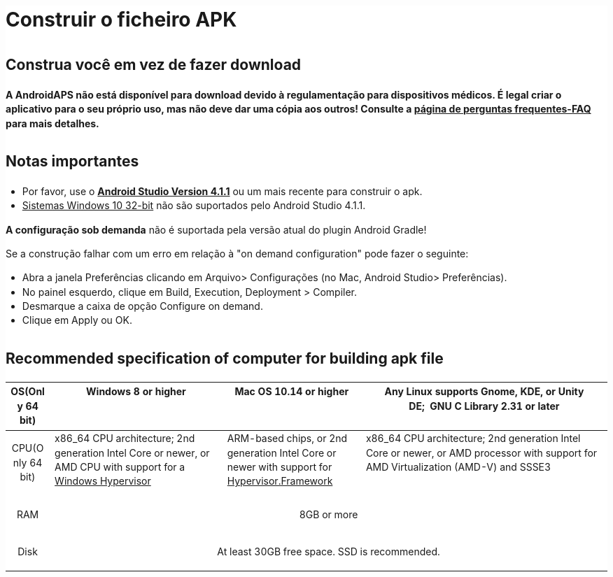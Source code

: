 # Construir o ficheiro APK

## Construa você em vez de fazer download

**A AndroidAPS não está disponível para download devido à regulamentação para dispositivos médicos. É legal criar o aplicativo para o seu próprio uso, mas não deve dar uma cópia aos outros! Consulte a [página de perguntas frequentes-FAQ](../Getting-Started/FAQ.md) para mais detalhes.**

## Notas importantes

* Por favor, use o **[Android Studio Version 4.1.1](https://developer.android.com/studio/)** ou um mais recente para construir o apk.
* [Sistemas Windows 10 32-bit](../Installing-AndroidAPS/troubleshooting_androidstudio#unable-to-start-daemon-process) não são suportados pelo Android Studio 4.1.1.

**A configuração sob demanda** não é suportada pela versão atual do plugin Android Gradle!

Se a construção falhar com um erro em relação à "on demand configuration" pode fazer o seguinte:

* Abra a janela Preferências clicando em Arquivo> Configurações (no Mac, Android Studio> Preferências).
* No painel esquerdo, clique em Build, Execution, Deployment > Compiler.
* Desmarque a caixa de opção Configure on demand.
* Clique em Apply ou OK.

## Recommended specification of computer for building apk file

<table class="tg">
  
<thead>
  <tr>
    <th class="tg-baqh">OS(Only 64 bit)</th>
    <th class="tg-baqh">Windows 8 or higher</th>
    <th class="tg-baqh">Mac OS 10.14 or higher</th>
    <th class="tg-baqh">Any Linux supports Gnome, KDE, or Unity DE;&nbsp;&nbsp;GNU C Library 2.31 or later</th>
  </tr>
</thead>
<tbody>
  <tr>
    <td class="tg-baqh"><p align="center">CPU(Only 64 bit)</td>
    <td class="tg-baqh">x86_64 CPU architecture; 2nd generation Intel Core or newer, or AMD CPU with support for a <br><a href="https://developer.android.com/studio/run/emulator-acceleration#vm-windows" target="_blank" rel="noopener noreferrer"><span style="text-decoration:var(--devsite-link-text-decoration,none)">Windows Hypervisor</span></a></td>
    <td class="tg-baqh">ARM-based chips, or 2nd generation Intel Core or newer with support for <br><a href="https://developer.android.com/studio/run/emulator-acceleration#vm-mac" target="_blank" rel="noopener noreferrer"><span style="text-decoration:var(--devsite-link-text-decoration,none)">Hypervisor.Framework</span></a></td>
    <td class="tg-baqh">x86_64 CPU architecture; 2nd generation Intel Core or newer, or AMD processor with support for AMD Virtualization (AMD-V) and SSSE3</td>
  </tr>
  <tr>
    <td class="tg-baqh"><p align="center">RAM</td>
    <td class="tg-baqh" colspan="3"><p align="center">8GB or more</td>
  </tr>
  <tr>
    <td class="tg-baqh"><p align="center">Disk</td>
    <td class="tg-baqh" colspan="3"><p align="center">At least 30GB free space. SSD is recommended.</td>
  </tr>
  <tr>